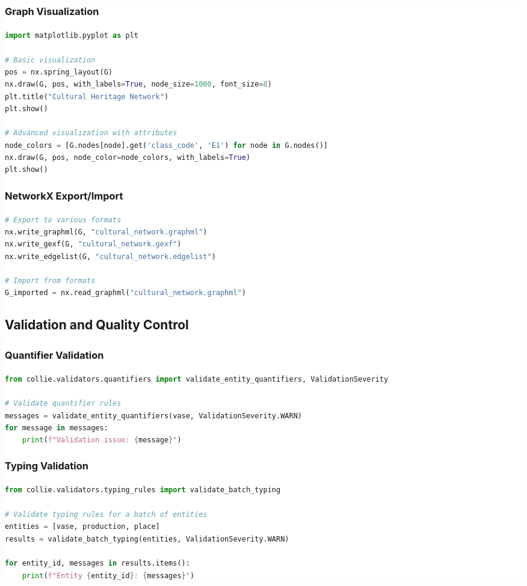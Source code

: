 ### Graph Visualization

```python
import matplotlib.pyplot as plt

# Basic visualization
pos = nx.spring_layout(G)
nx.draw(G, pos, with_labels=True, node_size=1000, font_size=8)
plt.title("Cultural Heritage Network")
plt.show()

# Advanced visualization with attributes
node_colors = [G.nodes[node].get('class_code', 'E1') for node in G.nodes()]
nx.draw(G, pos, node_color=node_colors, with_labels=True)
plt.show()
```

### NetworkX Export/Import

```python
# Export to various formats
nx.write_graphml(G, "cultural_network.graphml")
nx.write_gexf(G, "cultural_network.gexf")
nx.write_edgelist(G, "cultural_network.edgelist")

# Import from formats
G_imported = nx.read_graphml("cultural_network.graphml")
```

## Validation and Quality Control

### Quantifier Validation

```python
from collie.validators.quantifiers import validate_entity_quantifiers, ValidationSeverity

# Validate quantifier rules
messages = validate_entity_quantifiers(vase, ValidationSeverity.WARN)
for message in messages:
    print(f"Validation issue: {message}")
```

### Typing Validation

```python
from collie.validators.typing_rules import validate_batch_typing

# Validate typing rules for a batch of entities
entities = [vase, production, place]
results = validate_batch_typing(entities, ValidationSeverity.WARN)

for entity_id, messages in results.items():
    print(f"Entity {entity_id}: {messages}")
```
